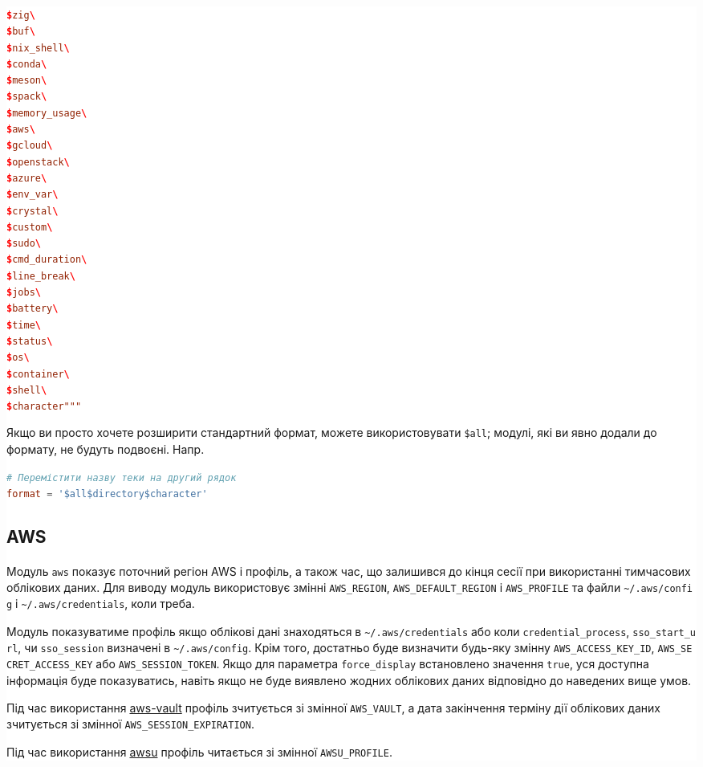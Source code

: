 ```toml
$zig\
$buf\
$nix_shell\
$conda\
$meson\
$spack\
$memory_usage\
$aws\
$gcloud\
$openstack\
$azure\
$env_var\
$crystal\
$custom\
$sudo\
$cmd_duration\
$line_break\
$jobs\
$battery\
$time\
$status\
$os\
$container\
$shell\
$character"""
```

Якщо ви просто хочете розширити стандартний формат, можете використовувати `$all`; модулі, які ви явно додали до формату, не будуть подвоєні. Напр.

```toml
# Перемістити назву теки на другий рядок
format = '$all$directory$character'
```

## AWS

Модуль `aws` показує поточний регіон AWS і профіль, а також час, що залишився до кінця сесії при використанні тимчасових облікових даних. Для виводу модуль використовує змінні `AWS_REGION`, `AWS_DEFAULT_REGION` і `AWS_PROFILE` та файли `~/.aws/config` і `~/.aws/credentials`, коли треба.

Модуль показуватиме профіль якщо облікові дані знаходяться в `~/.aws/credentials`  або коли `credential_process`, `sso_start_url`, чи `sso_session` визначені в `~/.aws/config`. Крім того, достатньо буде визначити будь-яку змінну `AWS_ACCESS_KEY_ID`, `AWS_SECRET_ACCESS_KEY` або `AWS_SESSION_TOKEN`. Якщо для параметра `force_display` встановлено значення `true`, уся доступна інформація буде показуватись, навіть якщо не буде виявлено жодних облікових даних відповідно до наведених вище умов.

Під час використання [aws-vault](https://github.com/99designs/aws-vault) профіль зчитується зі змінної `AWS_VAULT`, а дата закінчення терміну дії облікових даних зчитується зі змінної `AWS_SESSION_EXPIRATION`.

Під час використання [awsu](https://github.com/kreuzwerker/awsu) профіль читається зі змінної `AWSU_PROFILE`.
